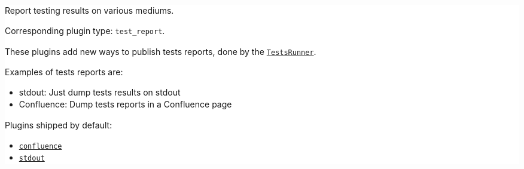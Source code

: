 Report testing results on various mediums.

Corresponding plugin type: `test_report`.

These plugins add new ways to publish tests reports, done by the [`TestsRunner`](../lib/hybrid_platforms_conductor/tests_runner.rb).

Examples of tests reports are:
* stdout: Just dump tests results on stdout
* Confluence: Dump tests reports in a Confluence page

Plugins shipped by default:
* [`confluence`](plugins/test_report/confluence.md)
* [`stdout`](plugins/test_report/stdout.md)
